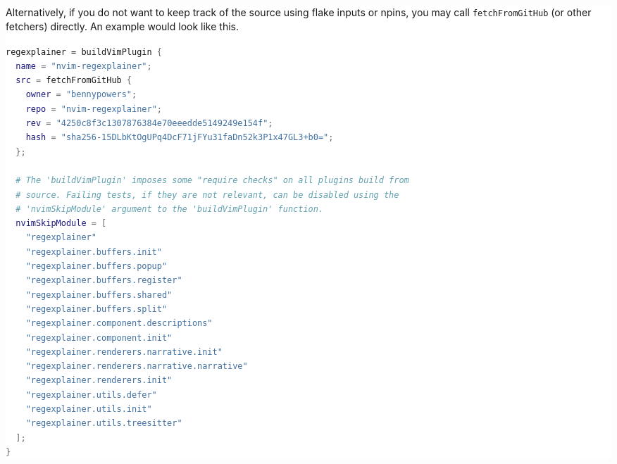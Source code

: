 Alternatively, if you do not want to keep track of the source using flake inputs
or npins, you may call `fetchFromGitHub` (or other fetchers) directly. An
example would look like this.

```nix
regexplainer = buildVimPlugin {
  name = "nvim-regexplainer";
  src = fetchFromGitHub {
    owner = "bennypowers";
    repo = "nvim-regexplainer";
    rev = "4250c8f3c1307876384e70eeedde5149249e154f";
    hash = "sha256-15DLbKtOgUPq4DcF71jFYu31faDn52k3P1x47GL3+b0=";
  };

  # The 'buildVimPlugin' imposes some "require checks" on all plugins build from
  # source. Failing tests, if they are not relevant, can be disabled using the
  # 'nvimSkipModule' argument to the 'buildVimPlugin' function.
  nvimSkipModule = [
    "regexplainer"
    "regexplainer.buffers.init"
    "regexplainer.buffers.popup"
    "regexplainer.buffers.register"
    "regexplainer.buffers.shared"
    "regexplainer.buffers.split"
    "regexplainer.component.descriptions"
    "regexplainer.component.init"
    "regexplainer.renderers.narrative.init"
    "regexplainer.renderers.narrative.narrative"
    "regexplainer.renderers.init"
    "regexplainer.utils.defer"
    "regexplainer.utils.init"
    "regexplainer.utils.treesitter"
  ];
}
```

